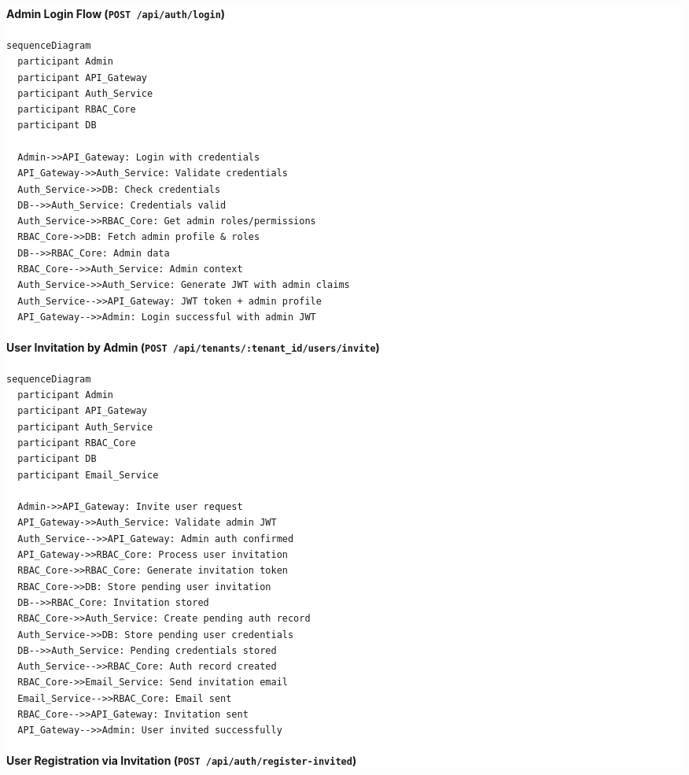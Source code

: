 #### Admin Login Flow (`POST /api/auth/login`)

```mermaid
sequenceDiagram
  participant Admin
  participant API_Gateway
  participant Auth_Service
  participant RBAC_Core
  participant DB

  Admin->>API_Gateway: Login with credentials
  API_Gateway->>Auth_Service: Validate credentials
  Auth_Service->>DB: Check credentials
  DB-->>Auth_Service: Credentials valid
  Auth_Service->>RBAC_Core: Get admin roles/permissions
  RBAC_Core->>DB: Fetch admin profile & roles
  DB-->>RBAC_Core: Admin data
  RBAC_Core-->>Auth_Service: Admin context
  Auth_Service->>Auth_Service: Generate JWT with admin claims
  Auth_Service-->>API_Gateway: JWT token + admin profile
  API_Gateway-->>Admin: Login successful with admin JWT
```

#### User Invitation by Admin (`POST /api/tenants/:tenant_id/users/invite`)

```mermaid
sequenceDiagram
  participant Admin
  participant API_Gateway
  participant Auth_Service
  participant RBAC_Core
  participant DB
  participant Email_Service

  Admin->>API_Gateway: Invite user request
  API_Gateway->>Auth_Service: Validate admin JWT
  Auth_Service-->>API_Gateway: Admin auth confirmed
  API_Gateway->>RBAC_Core: Process user invitation
  RBAC_Core->>RBAC_Core: Generate invitation token
  RBAC_Core->>DB: Store pending user invitation
  DB-->>RBAC_Core: Invitation stored
  RBAC_Core->>Auth_Service: Create pending auth record
  Auth_Service->>DB: Store pending user credentials
  DB-->>Auth_Service: Pending credentials stored
  Auth_Service-->>RBAC_Core: Auth record created
  RBAC_Core->>Email_Service: Send invitation email
  Email_Service-->>RBAC_Core: Email sent
  RBAC_Core-->>API_Gateway: Invitation sent
  API_Gateway-->>Admin: User invited successfully
```

#### User Registration via Invitation (`POST /api/auth/register-invited`)
